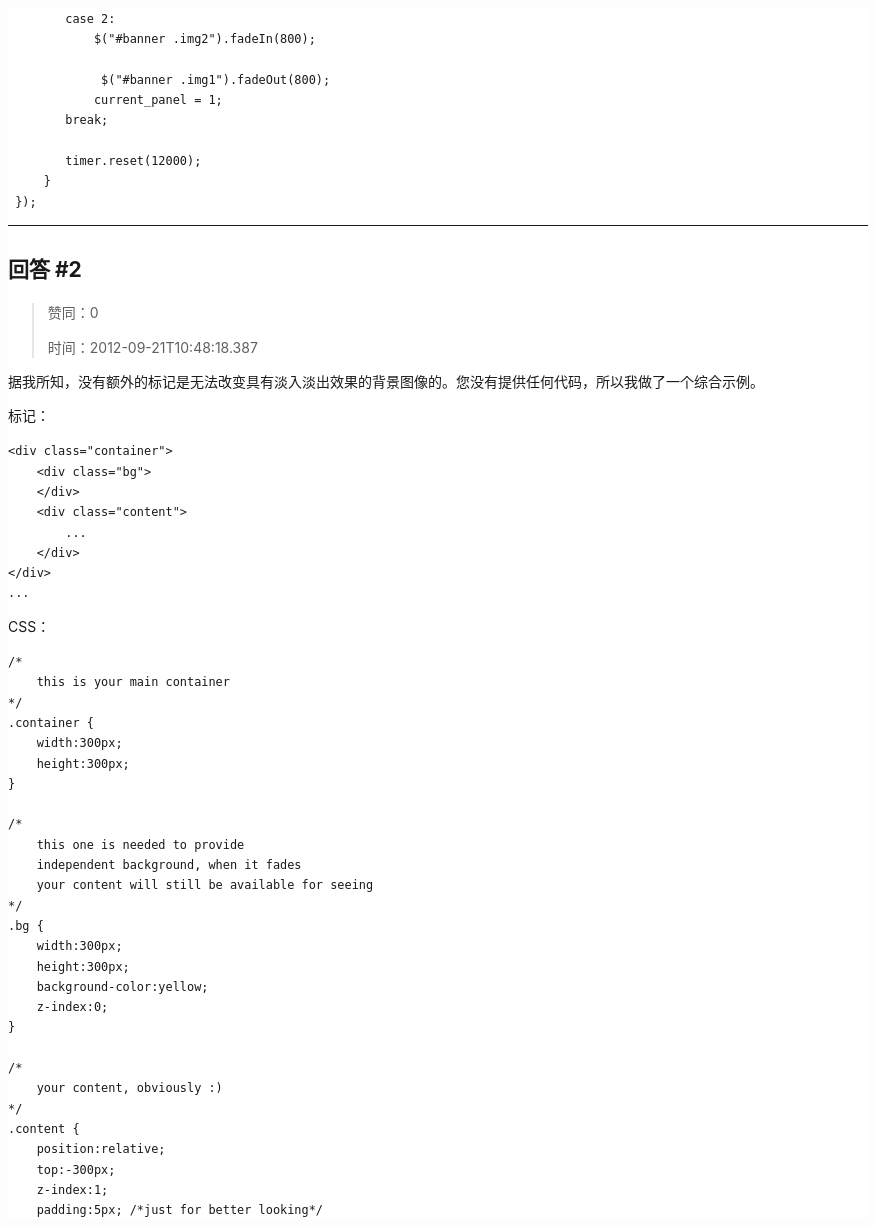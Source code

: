 ```
        case 2: 
            $("#banner .img2").fadeIn(800);

             $("#banner .img1").fadeOut(800);
            current_panel = 1; 
        break; 

        timer.reset(12000);  
     }  
 }); 
```

* * *

## 回答 #2

> 赞同：0
> 
> 时间：2012-09-21T10:48:18.387

据我所知，没有额外的标记是无法改变具有淡入淡出效果的背景图像的。您没有提供任何代码，所以我做了一个综合示例。

标记：

```
<div class="container">
    <div class="bg">
    </div>
    <div class="content">
        ... 
    </div>
</div>
... 
```

CSS：

```
/*
    this is your main container 
*/
.container {
    width:300px;
    height:300px;
}

/*
    this one is needed to provide 
    independent background, when it fades
    your content will still be available for seeing
*/
.bg {
    width:300px;
    height:300px;
    background-color:yellow;
    z-index:0;
}

/*
    your content, obviously :)
*/
.content {
    position:relative;
    top:-300px;
    z-index:1;
    padding:5px; /*just for better looking*/
```